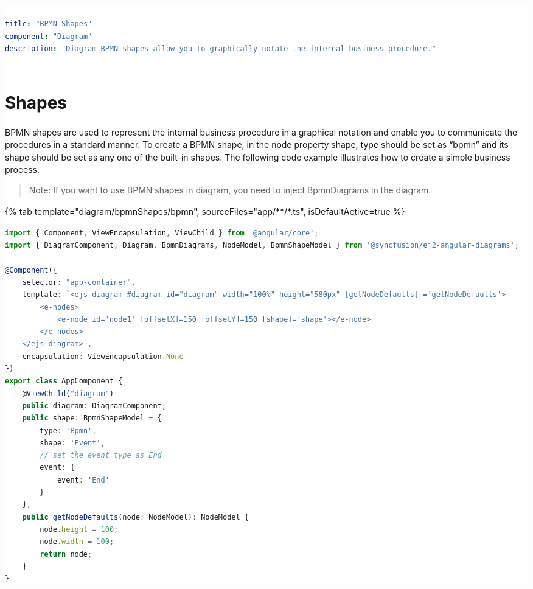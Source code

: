 ```yaml
---
title: "BPMN Shapes"
component: "Diagram"
description: "Diagram BPMN shapes allow you to graphically notate the internal business procedure."
---
```


# Shapes

BPMN shapes are used to represent the internal business procedure in a graphical notation and enable you to communicate the procedures in a standard manner. To create a BPMN shape, in the node property shape, type should be set as “bpmn” and its shape should be set as any one of the built-in shapes. The following code example illustrates how to create a simple business process.

>Note: If you want to use BPMN shapes in diagram, you need to inject BpmnDiagrams in the diagram.

{% tab template="diagram/bpmnShapes/bpmn", sourceFiles="app/**/*.ts", isDefaultActive=true %}

```typescript
import { Component, ViewEncapsulation, ViewChild } from '@angular/core';
import { DiagramComponent, Diagram, BpmnDiagrams, NodeModel, BpmnShapeModel } from '@syncfusion/ej2-angular-diagrams';

@Component({
    selector: "app-container",
    template: `<ejs-diagram #diagram id="diagram" width="100%" height="580px" [getNodeDefaults] ='getNodeDefaults'>
        <e-nodes>
            <e-node id='node1' [offsetX]=150 [offsetY]=150 [shape]='shape'></e-node>
        </e-nodes>
    </ejs-diagram>`,
    encapsulation: ViewEncapsulation.None
})
export class AppComponent {
    @ViewChild("diagram")
    public diagram: DiagramComponent;
    public shape: BpmnShapeModel = {
        type: 'Bpmn',
        shape: 'Event',
        // set the event type as End
        event: {
            event: 'End'
        }
    },
    public getNodeDefaults(node: NodeModel): NodeModel {
        node.height = 100;
        node.width = 100;
        return node;
    }
}
```
